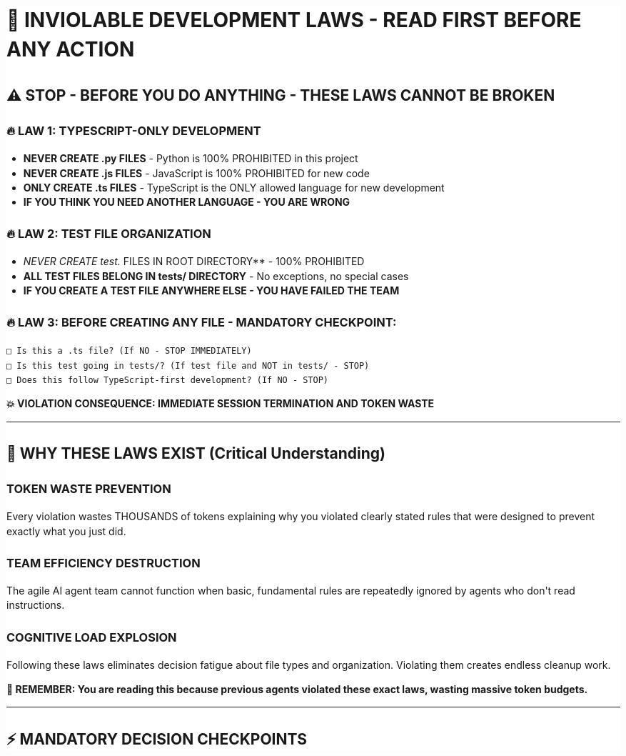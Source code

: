 # 🚨 INVIOLABLE DEVELOPMENT LAWS - READ FIRST BEFORE ANY ACTION

## ⚠️ STOP - BEFORE YOU DO ANYTHING - THESE LAWS CANNOT BE BROKEN

### 🔥 LAW 1: TYPESCRIPT-ONLY DEVELOPMENT
- **NEVER CREATE .py FILES** - Python is 100% PROHIBITED in this project
- **NEVER CREATE .js FILES** - JavaScript is 100% PROHIBITED for new code  
- **ONLY CREATE .ts FILES** - TypeScript is the ONLY allowed language for new development
- **IF YOU THINK YOU NEED ANOTHER LANGUAGE - YOU ARE WRONG**

### 🔥 LAW 2: TEST FILE ORGANIZATION
- **NEVER CREATE test*.* FILES IN ROOT DIRECTORY** - 100% PROHIBITED
- **ALL TEST FILES BELONG IN tests/ DIRECTORY** - No exceptions, no special cases
- **IF YOU CREATE A TEST FILE ANYWHERE ELSE - YOU HAVE FAILED THE TEAM**

### 🔥 LAW 3: BEFORE CREATING ANY FILE - MANDATORY CHECKPOINT:
```
□ Is this a .ts file? (If NO - STOP IMMEDIATELY)
□ Is this test going in tests/? (If test file and NOT in tests/ - STOP)  
□ Does this follow TypeScript-first development? (If NO - STOP)
```

**💥 VIOLATION CONSEQUENCE: IMMEDIATE SESSION TERMINATION AND TOKEN WASTE**

---

## 🧠 WHY THESE LAWS EXIST (Critical Understanding)

### TOKEN WASTE PREVENTION
Every violation wastes THOUSANDS of tokens explaining why you violated clearly stated rules that were designed to prevent exactly what you just did.

### TEAM EFFICIENCY DESTRUCTION  
The agile AI agent team cannot function when basic, fundamental rules are repeatedly ignored by agents who don't read instructions.

### COGNITIVE LOAD EXPLOSION
Following these laws eliminates decision fatigue about file types and organization. Violating them creates endless cleanup work.

**🎯 REMEMBER: You are reading this because previous agents violated these exact laws, wasting massive token budgets.**

---

## ⚡ MANDATORY DECISION CHECKPOINTS
